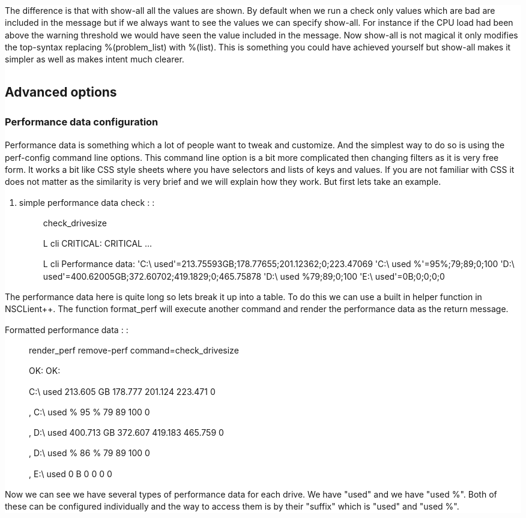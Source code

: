 The difference is that with show-all all the values are shown. By default when we run a check only values which are bad are included in the message but if we always want to see the values we can specify show-all.
For instance if the CPU load had been above the warning threshold we would have seen the value included in the message.
Now show-all is not magical it only modifies the top-syntax replacing %(problem_list) with %(list).
This is something you could have achieved yourself but show-all makes it simpler as well as makes intent much clearer.

## Advanced options ##

### Performance data configuration ###

Performance data is something which a lot of people want to tweak and customize.
And the simplest way to do so is using the perf-config command line options.
This command line option is  a bit more complicated then changing filters as it is very free form.
It works a bit like CSS style sheets where you have selectors and lists of keys and values.
If you are not familiar with CSS it does not matter as the similarity is very brief and we will explain how they work.
But first lets take an example.

1. <dl>
     <dt>simple performance data check :  : </dt>
     <dd>
       <p>check_drivesize</p>
    <p>L        cli CRITICAL: CRITICAL ...</p>
    <p>L        cli  Performance data: 'C:\ used'=213.75593GB;178.77655;201.12362;0;223.47069 'C:\ used %'=95%;79;89;0;100 'D:\ used'=400.62005GB;372.60702;419.1829;0;465.75878 'D:\ used %79;89;0;100 'E:\ used'=0B;0;0;0;0</p>
  </dd>
   </dl>

The performance data here is quite long so lets break it up into a table. To do this we can use a built in helper function in NSCLient++.
The function format_perf will execute another command and render the performance data as the return message.

<dl>
  <dt>Formatted performance data :  : </dt>
  <dd>
    <p>render_perf remove-perf command=check_drivesize</p>
    <p>OK: OK:</p>
    <p>C:\ used      213.605 GB      178.777 201.124 223.471 0</p>
    <p>, C:\ used %    95      %       79      89      100     0</p>
    <p>, D:\ used      400.713 GB      372.607 419.183 465.759 0</p>
    <p>, D:\ used %    86      %       79      89      100     0</p>
    <p>, E:\ used      0       B       0       0       0       0</p>
  </dd>
</dl>
Now we can see we have several types of performance data for each drive. We have "used" and we have "used %".
Both of these can be configured individually and the way to access them is by their "suffix" which is "used" and "used %".
